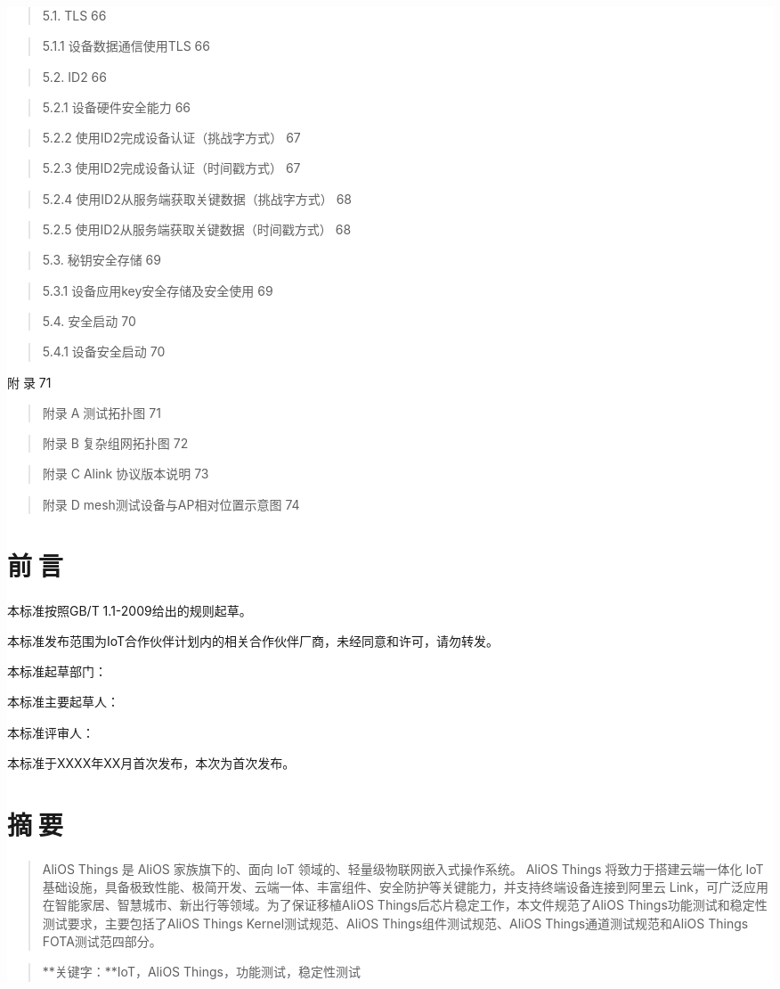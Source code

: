 >   5.1. TLS 66

>   5.1.1 设备数据通信使用TLS 66

>   5.2. ID2 66

>   5.2.1 设备硬件安全能力 66

>   5.2.2 使用ID2完成设备认证（挑战字方式） 67

>   5.2.3 使用ID2完成设备认证（时间戳方式） 67

>   5.2.4 使用ID2从服务端获取关键数据（挑战字方式） 68

>   5.2.5 使用ID2从服务端获取关键数据（时间戳方式） 68

>   5.3. 秘钥安全存储 69

>   5.3.1 设备应用key安全存储及安全使用 69

>   5.4. 安全启动 70

>   5.4.1 设备安全启动 70

附 录 71

>   附录 A 测试拓扑图 71

>   附录 B 复杂组网拓扑图 72

>   附录 C Alink 协议版本说明 73

>   附录 D mesh测试设备与AP相对位置示意图 74

前 言
=====

本标准按照GB/T 1.1-2009给出的规则起草。

本标准发布范围为IoT合作伙伴计划内的相关合作伙伴厂商，未经同意和许可，请勿转发。

本标准起草部门：

本标准主要起草人：

本标准评审人：

本标准于XXXX年XX月首次发布，本次为首次发布。

摘 要
=====

>   AliOS Things 是 AliOS 家族旗下的、面向 IoT
>   领域的、轻量级物联网嵌入式操作系统。 AliOS Things 将致力于搭建云端一体化 IoT
>   基础设施，具备极致性能、极简开发、云端一体、丰富组件、安全防护等关键能力，并支持终端设备连接到阿里云
>   Link，可广泛应用在智能家居、智慧城市、新出行等领域。为了保证移植AliOS
>   Things后芯片稳定工作，本文件规范了AliOS
>   Things功能测试和稳定性测试要求，主要包括了AliOS Things Kernel测试规范、AliOS
>   Things组件测试规范、AliOS Things通道测试规范和AliOS Things
>   FOTA测试范四部分。

>   **关键字：**IoT，AliOS Things，功能测试，稳定性测试
